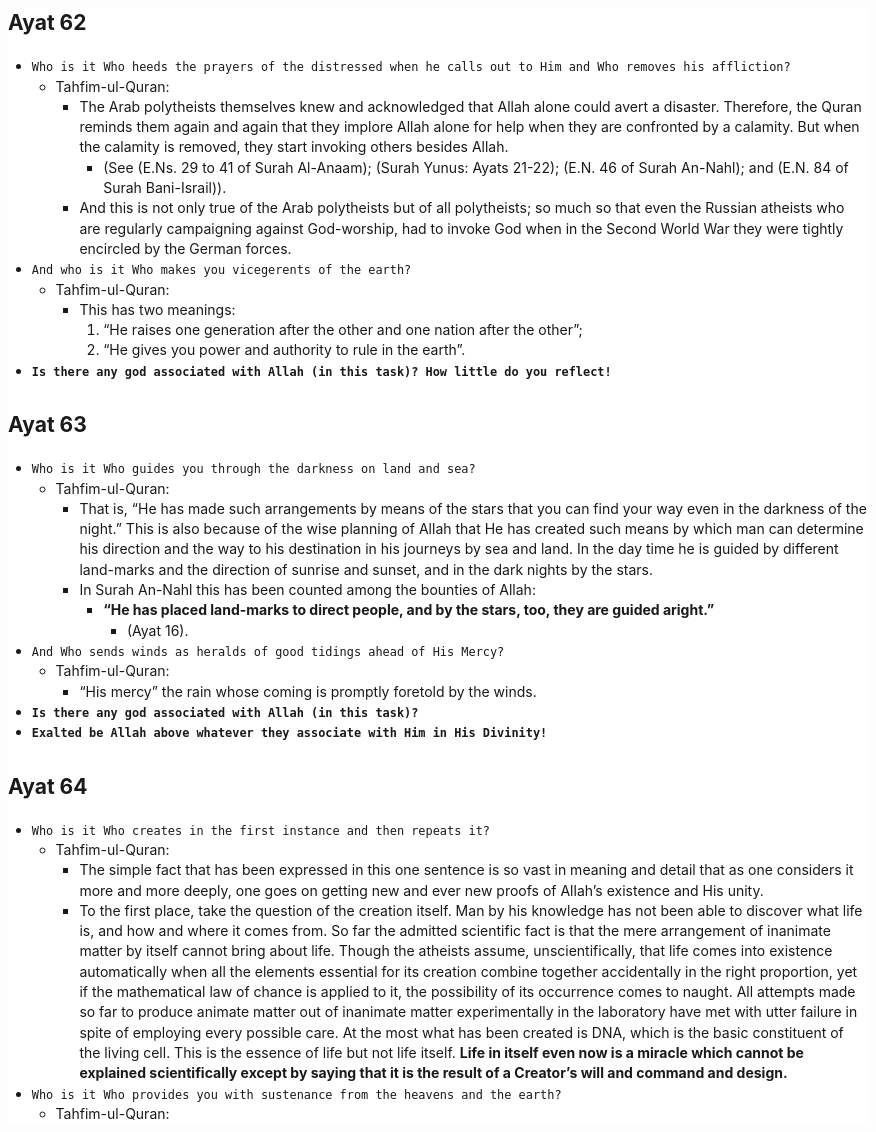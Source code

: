## Ayat 62

- `Who is it Who heeds the prayers of the distressed when he calls out to Him and Who removes his affliction?`
  - Tahfim-ul-Quran:
    - The Arab polytheists themselves knew and acknowledged that Allah alone could avert a disaster. Therefore, the Quran reminds them again and again that they implore Allah alone for help when they are confronted by a calamity. But when the calamity is removed, they start invoking others besides Allah.
      - (See (E.Ns. 29 to 41 of Surah Al-Anaam); (Surah Yunus: Ayats 21-22); (E.N. 46 of Surah An-Nahl); and (E.N. 84 of Surah Bani-Israil)). 
    - And this is not only true of the Arab polytheists but of all polytheists; so much so that even the Russian atheists who are regularly campaigning against God-worship, had to invoke God when in the Second World War they were tightly encircled by the German forces.
- `And who is it Who makes you vicegerents of the earth?`
  - Tahfim-ul-Quran:
    - This has two meanings:
      1. “He raises one generation after the other and one nation after the other”;
      2. “He gives you power and authority to rule in the earth”.
- **`Is there any god associated with Allah (in this task)? How little do you reflect!`**

## Ayat 63

- `Who is it Who guides you through the darkness on land and sea?`
  - Tahfim-ul-Quran:
    - That is, “He has made such arrangements by means of the stars that you can find your way even in the darkness of the night.” This is also because of the wise planning of Allah that He has created such means by which man can determine his direction and the way to his destination in his journeys by sea and land. In the day time he is guided by different land-marks and the direction of sunrise and sunset, and in the dark nights by the stars.
    - In Surah An-Nahl this has been counted among the bounties of Allah:
      - **“He has placed land-marks to direct people, and by the stars, too, they are guided aright.”**
        - (Ayat 16).
- `And Who sends winds as heralds of good tidings ahead of His Mercy?`
  - Tahfim-ul-Quran:
    - “His mercy” the rain whose coming is promptly foretold by the winds.
- **`Is there any god associated with Allah (in this task)?`**
- **`Exalted be Allah above whatever they associate with Him in His Divinity!`**

## Ayat 64

- `Who is it Who creates in the first instance and then repeats it?`
  - Tahfim-ul-Quran:
    - The simple fact that has been expressed in this one sentence is so vast in meaning and detail that as one considers it more and more deeply, one goes on getting new and ever new proofs of Allah’s existence and His unity.
    - To the first place, take the question of the creation itself. Man by his knowledge has not been able to discover what life is, and how and where it comes from. So far the admitted scientific fact is that the mere arrangement of inanimate matter by itself cannot bring about life. Though the atheists assume, unscientifically, that life comes into existence automatically when all the elements essential for its creation combine together accidentally in the right proportion, yet if the mathematical law of chance is applied to it, the possibility of its occurrence comes to naught. All attempts made so far to produce animate matter out of inanimate matter experimentally in the laboratory have met with utter failure in spite of employing every possible care. At the most what has been created is DNA, which is the basic constituent of the living cell. This is the essence of life but not life itself. **Life in itself even now is a miracle which cannot be explained scientifically except by saying that it is the result of a Creator’s will and command and design.**
- `Who is it Who provides you with sustenance from the heavens and the earth?`
  - Tahfim-ul-Quran:
